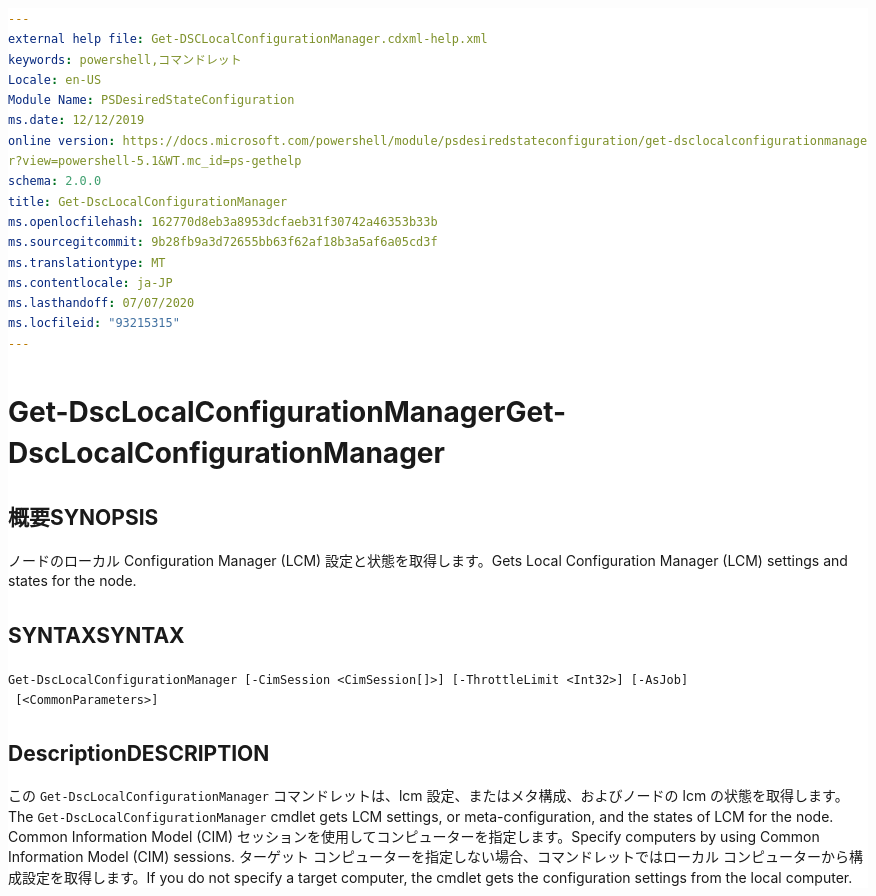 ```yaml
---
external help file: Get-DSCLocalConfigurationManager.cdxml-help.xml
keywords: powershell,コマンドレット
Locale: en-US
Module Name: PSDesiredStateConfiguration
ms.date: 12/12/2019
online version: https://docs.microsoft.com/powershell/module/psdesiredstateconfiguration/get-dsclocalconfigurationmanager?view=powershell-5.1&WT.mc_id=ps-gethelp
schema: 2.0.0
title: Get-DscLocalConfigurationManager
ms.openlocfilehash: 162770d8eb3a8953dcfaeb31f30742a46353b33b
ms.sourcegitcommit: 9b28fb9a3d72655bb63f62af18b3a5af6a05cd3f
ms.translationtype: MT
ms.contentlocale: ja-JP
ms.lasthandoff: 07/07/2020
ms.locfileid: "93215315"
---
```

# <span data-ttu-id="737b3-103">Get-DscLocalConfigurationManager</span><span class="sxs-lookup"><span data-stu-id="737b3-103">Get-DscLocalConfigurationManager</span></span>

## <span data-ttu-id="737b3-104">概要</span><span class="sxs-lookup"><span data-stu-id="737b3-104">SYNOPSIS</span></span>

<span data-ttu-id="737b3-105">ノードのローカル Configuration Manager (LCM) 設定と状態を取得します。</span><span class="sxs-lookup"><span data-stu-id="737b3-105">Gets Local Configuration Manager (LCM) settings and states for the node.</span></span>

## <span data-ttu-id="737b3-106">SYNTAX</span><span class="sxs-lookup"><span data-stu-id="737b3-106">SYNTAX</span></span>

```
Get-DscLocalConfigurationManager [-CimSession <CimSession[]>] [-ThrottleLimit <Int32>] [-AsJob]
 [<CommonParameters>]
```

## <span data-ttu-id="737b3-107">Description</span><span class="sxs-lookup"><span data-stu-id="737b3-107">DESCRIPTION</span></span>

<span data-ttu-id="737b3-108">この `Get-DscLocalConfigurationManager` コマンドレットは、lcm 設定、またはメタ構成、およびノードの lcm の状態を取得します。</span><span class="sxs-lookup"><span data-stu-id="737b3-108">The `Get-DscLocalConfigurationManager` cmdlet gets LCM settings, or meta-configuration, and the states of LCM for the node.</span></span> <span data-ttu-id="737b3-109">Common Information Model (CIM) セッションを使用してコンピューターを指定します。</span><span class="sxs-lookup"><span data-stu-id="737b3-109">Specify computers by using Common Information Model (CIM) sessions.</span></span> <span data-ttu-id="737b3-110">ターゲット コンピューターを指定しない場合、コマンドレットではローカル コンピューターから構成設定を取得します。</span><span class="sxs-lookup"><span data-stu-id="737b3-110">If you do not specify a target computer, the cmdlet gets the configuration settings from the local computer.</span></span>
